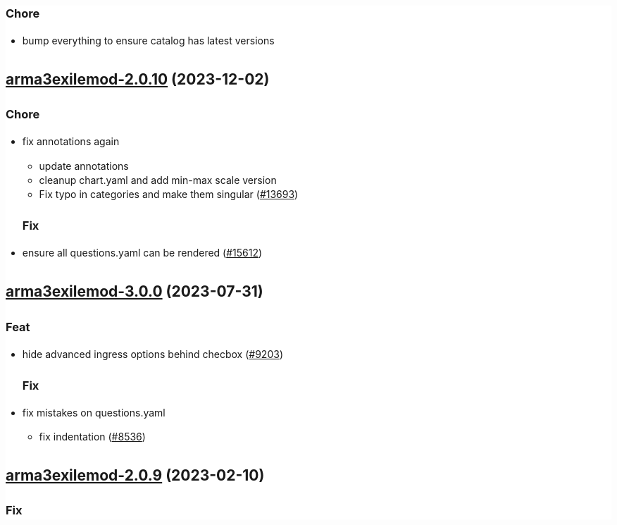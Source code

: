 ### Chore

- bump everything to ensure catalog has latest versions
  
  


## [arma3exilemod-2.0.10](https://github.com/truecharts/charts/compare/arma3exilemod-3.0.0...arma3exilemod-2.0.10) (2023-12-02)

### Chore

- fix annotations again
  - update annotations
  - cleanup chart.yaml and add min-max scale version
  - Fix typo in categories and make them singular ([#13693](https://github.com/truecharts/charts/issues/13693))
  
  ### Fix

- ensure all questions.yaml can be rendered ([#15612](https://github.com/truecharts/charts/issues/15612))
  
  











## [arma3exilemod-3.0.0](https://github.com/truecharts/charts/compare/arma3exilemod-2.0.9...arma3exilemod-3.0.0) (2023-07-31)

### Feat

- hide advanced ingress options behind checbox ([#9203](https://github.com/truecharts/charts/issues/9203))
  
  ### Fix

- fix mistakes on questions.yaml
  - fix indentation ([#8536](https://github.com/truecharts/charts/issues/8536))
  
  


## [arma3exilemod-2.0.9](https://github.com/truecharts/charts/compare/arma3exilemod-2.0.8...arma3exilemod-2.0.9) (2023-02-10)

### Fix
